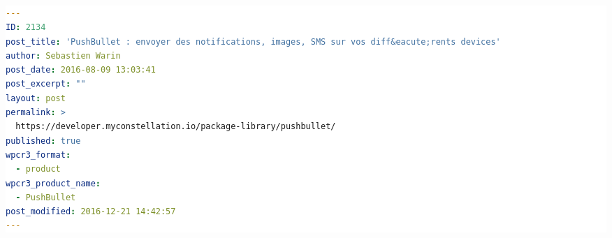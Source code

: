 ```yaml
---
ID: 2134
post_title: 'PushBullet : envoyer des notifications, images, SMS sur vos diff&eacute;rents devices'
author: Sebastien Warin
post_date: 2016-08-09 13:03:41
post_excerpt: ""
layout: post
permalink: >
  https://developer.myconstellation.io/package-library/pushbullet/
published: true
wpcr3_format:
  - product
wpcr3_product_name:
  - PushBullet
post_modified: 2016-12-21 14:42:57
---
```
